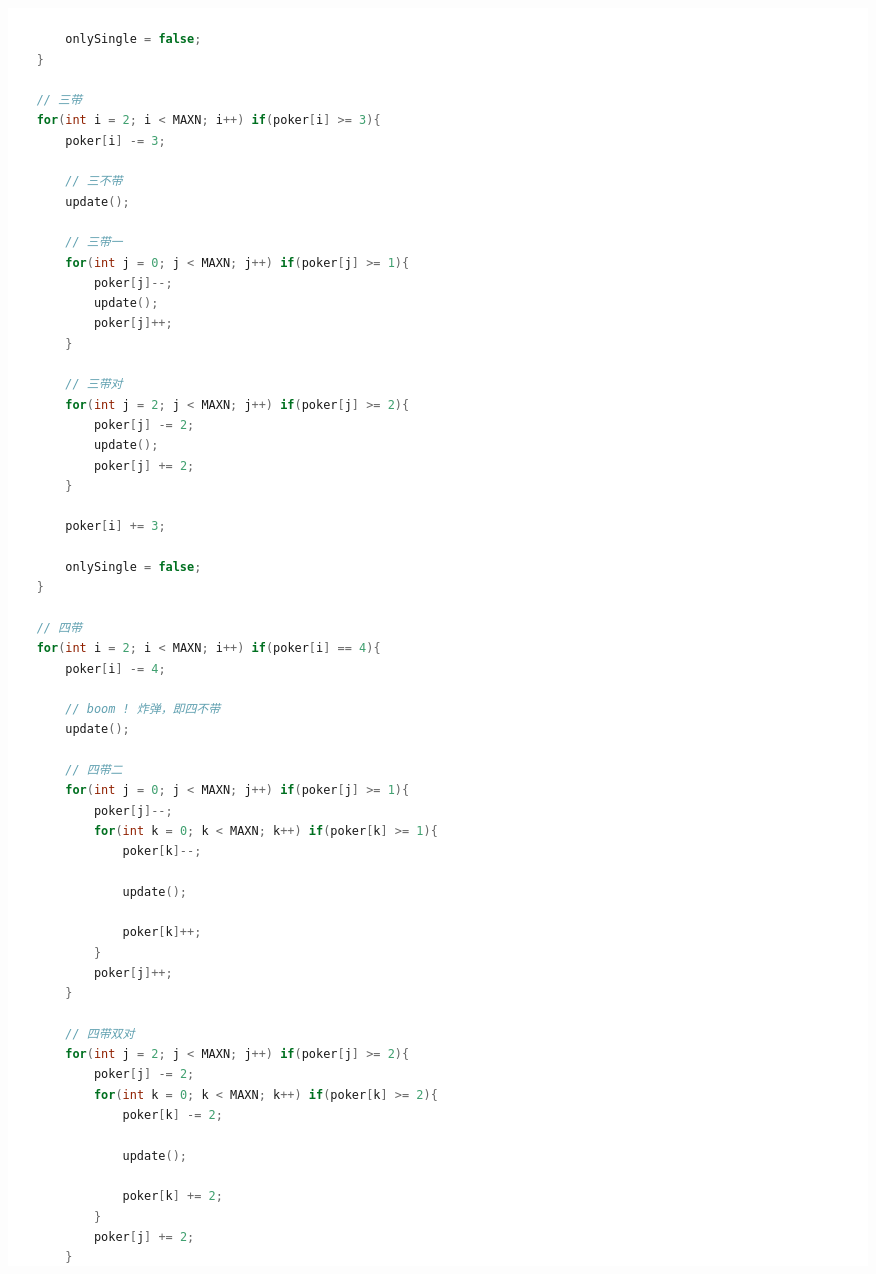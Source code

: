 ```c++

        onlySingle = false;
    }

    // 三带
    for(int i = 2; i < MAXN; i++) if(poker[i] >= 3){
        poker[i] -= 3;

        // 三不带
        update(); 

        // 三带一
        for(int j = 0; j < MAXN; j++) if(poker[j] >= 1){
            poker[j]--;
            update();
            poker[j]++;
        }

        // 三带对
        for(int j = 2; j < MAXN; j++) if(poker[j] >= 2){
            poker[j] -= 2;
            update();
            poker[j] += 2;
        }

        poker[i] += 3;

        onlySingle = false;
    }

    // 四带
    for(int i = 2; i < MAXN; i++) if(poker[i] == 4){
        poker[i] -= 4;

        // boom ! 炸弹，即四不带
        update();

        // 四带二
        for(int j = 0; j < MAXN; j++) if(poker[j] >= 1){
            poker[j]--;
            for(int k = 0; k < MAXN; k++) if(poker[k] >= 1){
                poker[k]--;

                update();

                poker[k]++;
            }
            poker[j]++;
        }

        // 四带双对
        for(int j = 2; j < MAXN; j++) if(poker[j] >= 2){
            poker[j] -= 2;
            for(int k = 0; k < MAXN; k++) if(poker[k] >= 2){
                poker[k] -= 2;

                update();

                poker[k] += 2;
            }
            poker[j] += 2;
        }

```